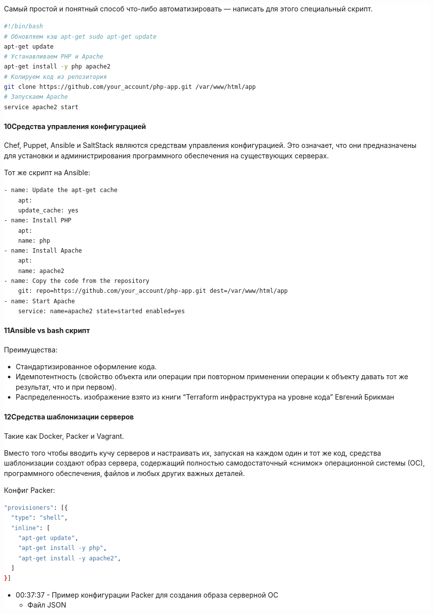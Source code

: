 Самый простой и понятный способ что-либо автоматизировать — написать для этого специальный скрипт.

```bash
#!/bin/bash
# Обновляем кэш apt-get sudo apt-get update
apt-get update
# Устанавливаем PHP и Apache
apt-get install -y php apache2
# Копируем код из репозитория
git clone https://github.com/your_account/php-app.git /var/www/html/app
# Запускаем Apache
service apache2 start
```

#### 10Средства управления конфигурацией
Chef, Puppet, Ansible и SaltStack являются средствам управления конфигурацией. Это означает, что они предназначены для установки и администрирования программного обеспечения на существующих серверах.

Тот же скрипт на Ansible:
```bash
- name: Update the apt-get cache
    apt:
    update_cache: yes
- name: Install PHP
    apt:
    name: php
- name: Install Apache
    apt:
    name: apache2
- name: Copy the code from the repository
    git: repo=https://github.com/your_account/php-app.git dest=/var/www/html/app
- name: Start Apache
    service: name=apache2 state=started enabled=yes
```

#### 11Ansible vs bash скрипт
Преимущества:
- Стандартизированное оформление кода.
- Идемпотентность (свойство объекта или операции при повторном применении операции к объекту давать тот же результат, что и при первом).
- Распределенность.
изображение взято из книги “Terraform инфраструктура на уровне кода” Евгений Брикман

#### 12Средства шаблонизации серверов
Такие как Docker, Packer и Vagrant.

Вместо того чтобы вводить кучу серверов и настраивать их, запуская на каждом один и тот же код, средства шаблонизации создают образ сервера, содержащий полностью самодостаточный «снимок» операционной системы (ОС), программного обеспечения, файлов и любых других важных деталей.

Конфиг Packer:
```bash
"provisioners": [{
  "type": "shell",
  "inline": [
    "apt-get update",
    "apt-get install -y php",
    "apt-get install -y apache2",
  ]
}]
```
- 00:37:37 - Пример конфигурации Packer для создания образа серверной ОС
  - Файл JSON
 